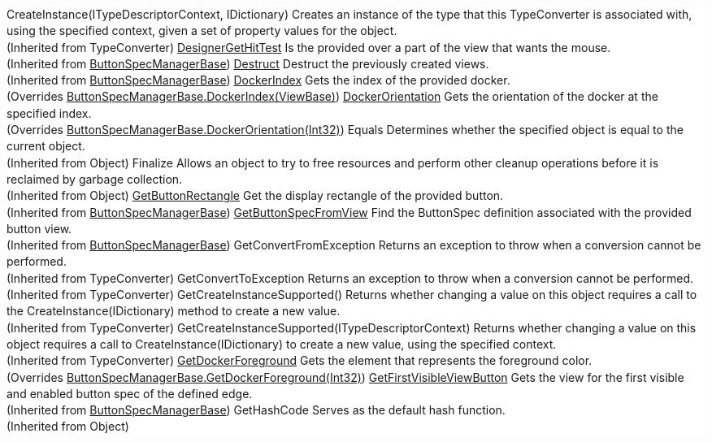 <td>CreateInstance(ITypeDescriptorContext, IDictionary)</td>
<td>Creates an instance of the type that this TypeConverter is associated with, using the specified context, given a set of property values for the object.<br />(Inherited from TypeConverter)</td></tr>
<tr>
<td><a href="6c729f8a-b6d6-f7c2-8c92-a9a77021c32c.md">DesignerGetHitTest</a></td>
<td>Is the provided over a part of the view that wants the mouse.<br />(Inherited from <a href="144ff6cf-1b90-8f91-5d2f-e5ae803559b0.md">ButtonSpecManagerBase</a>)</td></tr>
<tr>
<td><a href="483963cd-99eb-29eb-8e59-68702131d149.md">Destruct</a></td>
<td>Destruct the previously created views.<br />(Inherited from <a href="144ff6cf-1b90-8f91-5d2f-e5ae803559b0.md">ButtonSpecManagerBase</a>)</td></tr>
<tr>
<td><a href="e6a23b33-45fb-9e0a-95dc-70e1db0fe843.md">DockerIndex</a></td>
<td>Gets the index of the provided docker.<br />(Overrides <a href="60e0157e-ef76-b3e2-43a6-c245c841cdc6.md">ButtonSpecManagerBase.DockerIndex(ViewBase)</a>)</td></tr>
<tr>
<td><a href="04534c09-b995-76ed-6318-370a32c562b4.md">DockerOrientation</a></td>
<td>Gets the orientation of the docker at the specified index.<br />(Overrides <a href="a15e06e4-810c-9875-b32b-81598a521a54.md">ButtonSpecManagerBase.DockerOrientation(Int32)</a>)</td></tr>
<tr>
<td>Equals</td>
<td>Determines whether the specified object is equal to the current object.<br />(Inherited from Object)</td></tr>
<tr>
<td>Finalize</td>
<td>Allows an object to try to free resources and perform other cleanup operations before it is reclaimed by garbage collection.<br />(Inherited from Object)</td></tr>
<tr>
<td><a href="434e8a70-620e-fb77-79e6-53b643a14053.md">GetButtonRectangle</a></td>
<td>Get the display rectangle of the provided button.<br />(Inherited from <a href="144ff6cf-1b90-8f91-5d2f-e5ae803559b0.md">ButtonSpecManagerBase</a>)</td></tr>
<tr>
<td><a href="0ed9d26b-f9ee-8b74-12e6-8e872b5388d3.md">GetButtonSpecFromView</a></td>
<td>Find the ButtonSpec definition associated with the provided button view.<br />(Inherited from <a href="144ff6cf-1b90-8f91-5d2f-e5ae803559b0.md">ButtonSpecManagerBase</a>)</td></tr>
<tr>
<td>GetConvertFromException</td>
<td>Returns an exception to throw when a conversion cannot be performed.<br />(Inherited from TypeConverter)</td></tr>
<tr>
<td>GetConvertToException</td>
<td>Returns an exception to throw when a conversion cannot be performed.<br />(Inherited from TypeConverter)</td></tr>
<tr>
<td>GetCreateInstanceSupported()</td>
<td>Returns whether changing a value on this object requires a call to the CreateInstance(IDictionary) method to create a new value.<br />(Inherited from TypeConverter)</td></tr>
<tr>
<td>GetCreateInstanceSupported(ITypeDescriptorContext)</td>
<td>Returns whether changing a value on this object requires a call to CreateInstance(IDictionary) to create a new value, using the specified context.<br />(Inherited from TypeConverter)</td></tr>
<tr>
<td><a href="40b79799-60af-173e-2b8a-f8e0762ded60.md">GetDockerForeground</a></td>
<td>Gets the element that represents the foreground color.<br />(Overrides <a href="6fee2745-e5af-8a65-5917-9a50518e77c4.md">ButtonSpecManagerBase.GetDockerForeground(Int32)</a>)</td></tr>
<tr>
<td><a href="1db4cf9a-ad0f-4a70-51ff-62f0b869500c.md">GetFirstVisibleViewButton</a></td>
<td>Gets the view for the first visible and enabled button spec of the defined edge.<br />(Inherited from <a href="144ff6cf-1b90-8f91-5d2f-e5ae803559b0.md">ButtonSpecManagerBase</a>)</td></tr>
<tr>
<td>GetHashCode</td>
<td>Serves as the default hash function.<br />(Inherited from Object)</td></tr>
<tr>